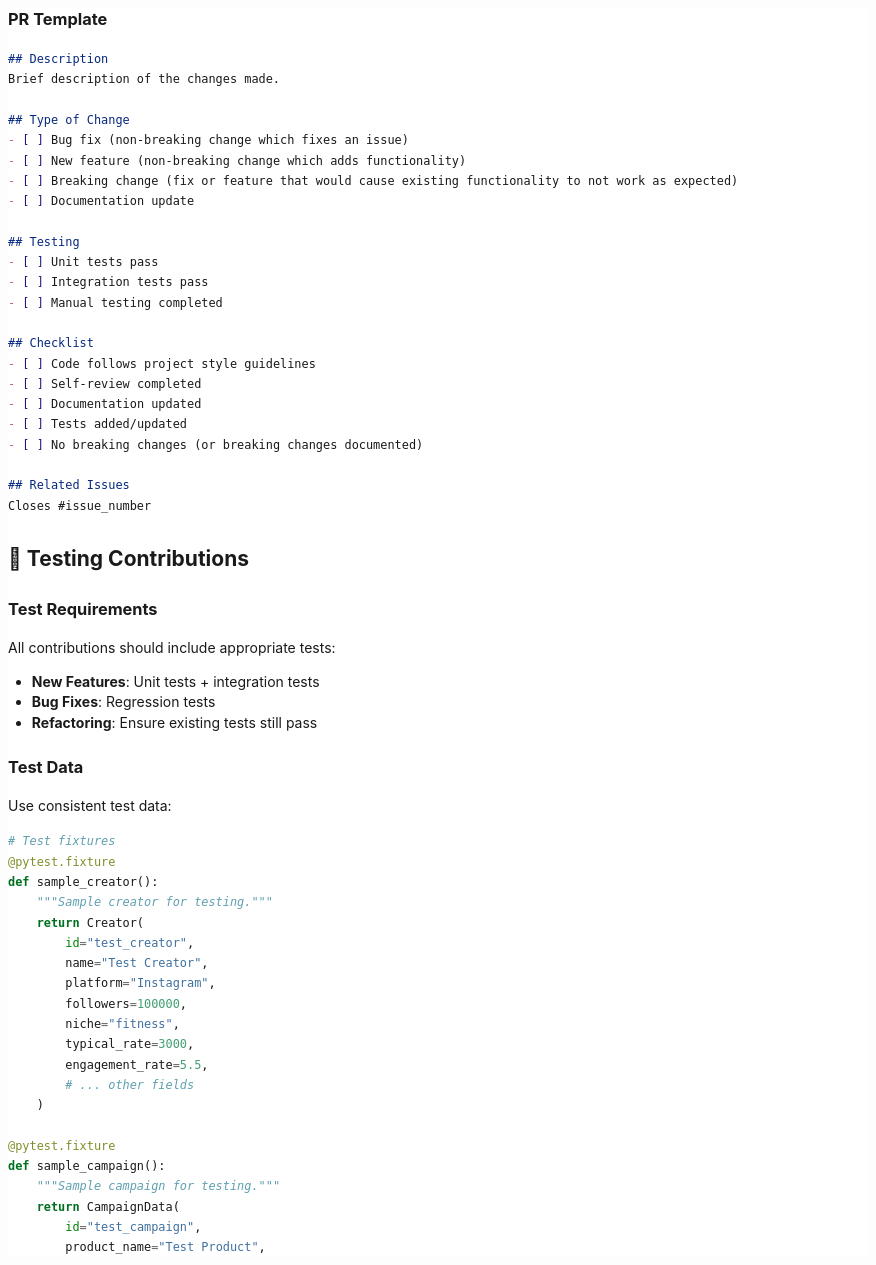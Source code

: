 ### PR Template

```markdown
## Description
Brief description of the changes made.

## Type of Change
- [ ] Bug fix (non-breaking change which fixes an issue)
- [ ] New feature (non-breaking change which adds functionality)
- [ ] Breaking change (fix or feature that would cause existing functionality to not work as expected)
- [ ] Documentation update

## Testing
- [ ] Unit tests pass
- [ ] Integration tests pass
- [ ] Manual testing completed

## Checklist
- [ ] Code follows project style guidelines
- [ ] Self-review completed
- [ ] Documentation updated
- [ ] Tests added/updated
- [ ] No breaking changes (or breaking changes documented)

## Related Issues
Closes #issue_number
```

## 🧪 Testing Contributions

### Test Requirements

All contributions should include appropriate tests:

- **New Features**: Unit tests + integration tests
- **Bug Fixes**: Regression tests
- **Refactoring**: Ensure existing tests still pass

### Test Data

Use consistent test data:

```python
# Test fixtures
@pytest.fixture
def sample_creator():
    """Sample creator for testing."""
    return Creator(
        id="test_creator",
        name="Test Creator",
        platform="Instagram",
        followers=100000,
        niche="fitness",
        typical_rate=3000,
        engagement_rate=5.5,
        # ... other fields
    )

@pytest.fixture  
def sample_campaign():
    """Sample campaign for testing."""
    return CampaignData(
        id="test_campaign",
        product_name="Test Product",
```